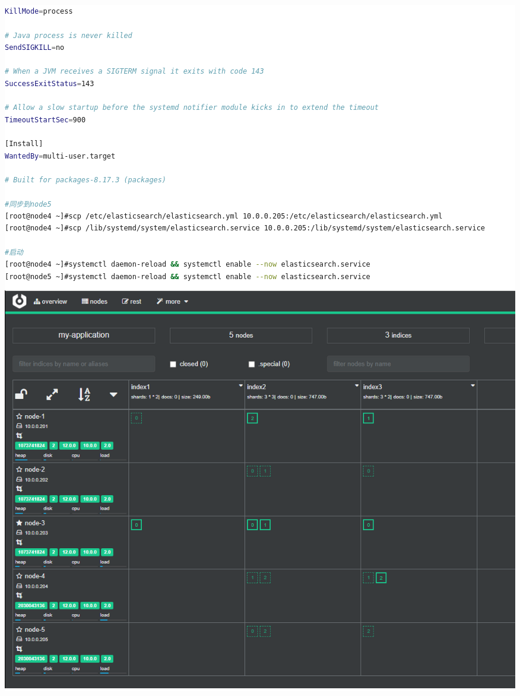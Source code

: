```bash
KillMode=process

# Java process is never killed
SendSIGKILL=no

# When a JVM receives a SIGTERM signal it exits with code 143
SuccessExitStatus=143

# Allow a slow startup before the systemd notifier module kicks in to extend the timeout
TimeoutStartSec=900

[Install]
WantedBy=multi-user.target

# Built for packages-8.17.3 (packages)

#同步到node5
[root@node4 ~]#scp /etc/elasticsearch/elasticsearch.yml 10.0.0.205:/etc/elasticsearch/elasticsearch.yml   
[root@node4 ~]#scp /lib/systemd/system/elasticsearch.service 10.0.0.205:/lib/systemd/system/elasticsearch.service

#启动
[root@node4 ~]#systemctl daemon-reload && systemctl enable --now elasticsearch.service
[root@node5 ~]#systemctl daemon-reload && systemctl enable --now elasticsearch.service
```

![image-20250317195747782](5day-png/36elasticsearch扩容.png)
